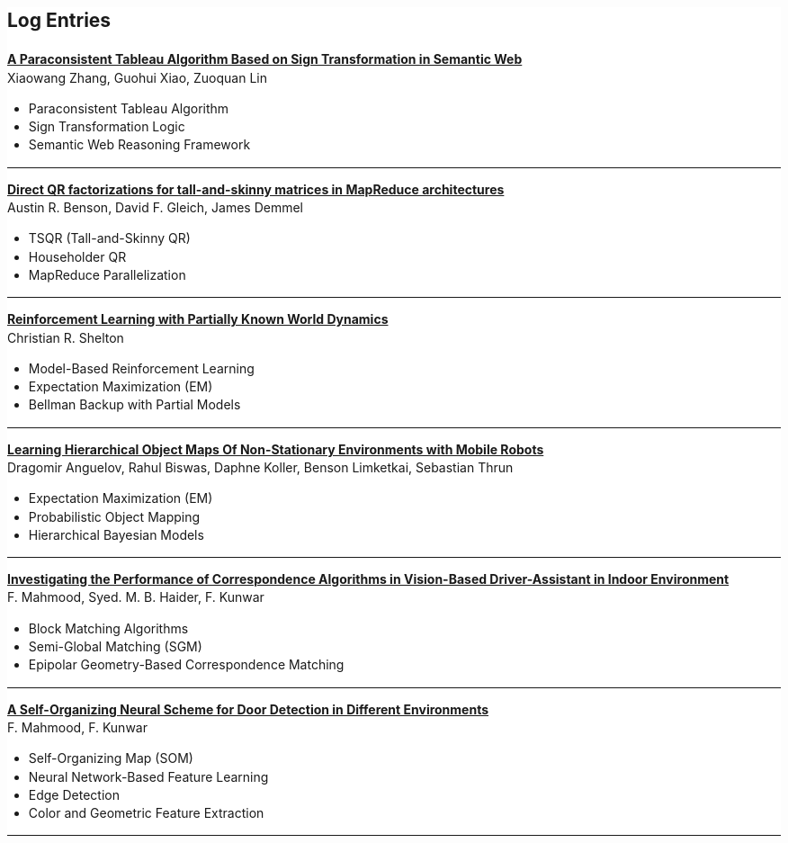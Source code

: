 
## Log Entries

**[A Paraconsistent Tableau Algorithm Based on Sign Transformation in Semantic Web](https://arxiv.org/abs/1301.2146)**  
Xiaowang Zhang, Guohui Xiao, Zuoquan Lin  
- Paraconsistent Tableau Algorithm  
- Sign Transformation Logic  
- Semantic Web Reasoning Framework  

---

**[Direct QR factorizations for tall-and-skinny matrices in MapReduce architectures](https://arxiv.org/abs/1301.1071)**  
Austin R. Benson, David F. Gleich, James Demmel  
- TSQR (Tall-and-Skinny QR)  
- Householder QR  
- MapReduce Parallelization  

---

**[Reinforcement Learning with Partially Known World Dynamics](https://arxiv.org/abs/1301.0601)**  
Christian R. Shelton  
- Model-Based Reinforcement Learning  
- Expectation Maximization (EM)  
- Bellman Backup with Partial Models  

---

**[Learning Hierarchical Object Maps Of Non-Stationary Environments with Mobile Robots](https://arxiv.org/abs/1301.0551)**  
Dragomir Anguelov, Rahul Biswas, Daphne Koller, Benson Limketkai, Sebastian Thrun  
- Expectation Maximization (EM)  
- Probabilistic Object Mapping  
- Hierarchical Bayesian Models  

---

**[Investigating the Performance of Correspondence Algorithms in Vision-Based Driver-Assistant in Indoor Environment](https://arxiv.org/abs/1301.0435)**  
F. Mahmood, Syed. M. B. Haider, F. Kunwar  
- Block Matching Algorithms  
- Semi-Global Matching (SGM)  
- Epipolar Geometry-Based Correspondence Matching  

---

**[A Self-Organizing Neural Scheme for Door Detection in Different Environments](https://arxiv.org/abs/1301.0432)**  
F. Mahmood, F. Kunwar  
- Self-Organizing Map (SOM)  
- Neural Network-Based Feature Learning  
- Edge Detection  
- Color and Geometric Feature Extraction  

---